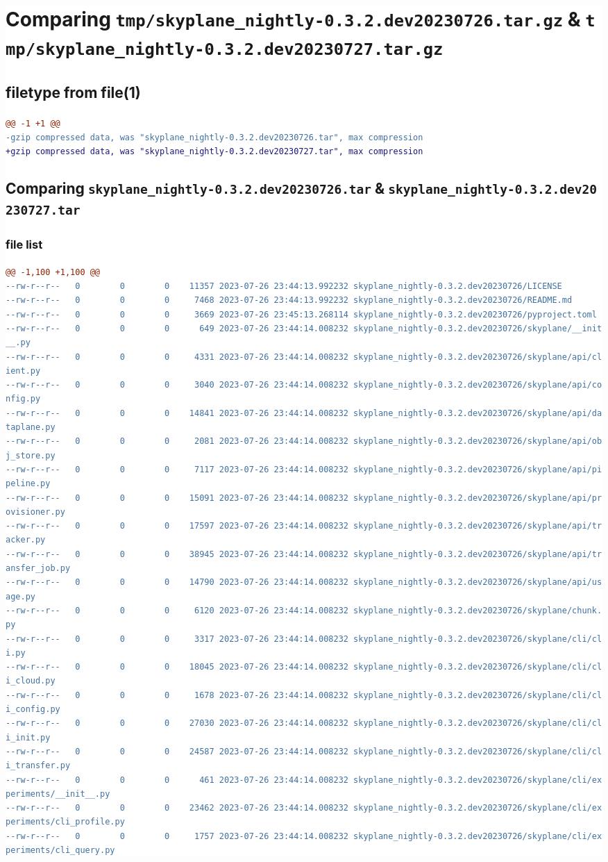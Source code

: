 # Comparing `tmp/skyplane_nightly-0.3.2.dev20230726.tar.gz` & `tmp/skyplane_nightly-0.3.2.dev20230727.tar.gz`

## filetype from file(1)

```diff
@@ -1 +1 @@
-gzip compressed data, was "skyplane_nightly-0.3.2.dev20230726.tar", max compression
+gzip compressed data, was "skyplane_nightly-0.3.2.dev20230727.tar", max compression
```

## Comparing `skyplane_nightly-0.3.2.dev20230726.tar` & `skyplane_nightly-0.3.2.dev20230727.tar`

### file list

```diff
@@ -1,100 +1,100 @@
--rw-r--r--   0        0        0    11357 2023-07-26 23:44:13.992232 skyplane_nightly-0.3.2.dev20230726/LICENSE
--rw-r--r--   0        0        0     7468 2023-07-26 23:44:13.992232 skyplane_nightly-0.3.2.dev20230726/README.md
--rw-r--r--   0        0        0     3669 2023-07-26 23:45:13.268114 skyplane_nightly-0.3.2.dev20230726/pyproject.toml
--rw-r--r--   0        0        0      649 2023-07-26 23:44:14.008232 skyplane_nightly-0.3.2.dev20230726/skyplane/__init__.py
--rw-r--r--   0        0        0     4331 2023-07-26 23:44:14.008232 skyplane_nightly-0.3.2.dev20230726/skyplane/api/client.py
--rw-r--r--   0        0        0     3040 2023-07-26 23:44:14.008232 skyplane_nightly-0.3.2.dev20230726/skyplane/api/config.py
--rw-r--r--   0        0        0    14841 2023-07-26 23:44:14.008232 skyplane_nightly-0.3.2.dev20230726/skyplane/api/dataplane.py
--rw-r--r--   0        0        0     2081 2023-07-26 23:44:14.008232 skyplane_nightly-0.3.2.dev20230726/skyplane/api/obj_store.py
--rw-r--r--   0        0        0     7117 2023-07-26 23:44:14.008232 skyplane_nightly-0.3.2.dev20230726/skyplane/api/pipeline.py
--rw-r--r--   0        0        0    15091 2023-07-26 23:44:14.008232 skyplane_nightly-0.3.2.dev20230726/skyplane/api/provisioner.py
--rw-r--r--   0        0        0    17597 2023-07-26 23:44:14.008232 skyplane_nightly-0.3.2.dev20230726/skyplane/api/tracker.py
--rw-r--r--   0        0        0    38945 2023-07-26 23:44:14.008232 skyplane_nightly-0.3.2.dev20230726/skyplane/api/transfer_job.py
--rw-r--r--   0        0        0    14790 2023-07-26 23:44:14.008232 skyplane_nightly-0.3.2.dev20230726/skyplane/api/usage.py
--rw-r--r--   0        0        0     6120 2023-07-26 23:44:14.008232 skyplane_nightly-0.3.2.dev20230726/skyplane/chunk.py
--rw-r--r--   0        0        0     3317 2023-07-26 23:44:14.008232 skyplane_nightly-0.3.2.dev20230726/skyplane/cli/cli.py
--rw-r--r--   0        0        0    18045 2023-07-26 23:44:14.008232 skyplane_nightly-0.3.2.dev20230726/skyplane/cli/cli_cloud.py
--rw-r--r--   0        0        0     1678 2023-07-26 23:44:14.008232 skyplane_nightly-0.3.2.dev20230726/skyplane/cli/cli_config.py
--rw-r--r--   0        0        0    27030 2023-07-26 23:44:14.008232 skyplane_nightly-0.3.2.dev20230726/skyplane/cli/cli_init.py
--rw-r--r--   0        0        0    24587 2023-07-26 23:44:14.008232 skyplane_nightly-0.3.2.dev20230726/skyplane/cli/cli_transfer.py
--rw-r--r--   0        0        0      461 2023-07-26 23:44:14.008232 skyplane_nightly-0.3.2.dev20230726/skyplane/cli/experiments/__init__.py
--rw-r--r--   0        0        0    23462 2023-07-26 23:44:14.008232 skyplane_nightly-0.3.2.dev20230726/skyplane/cli/experiments/cli_profile.py
--rw-r--r--   0        0        0     1757 2023-07-26 23:44:14.008232 skyplane_nightly-0.3.2.dev20230726/skyplane/cli/experiments/cli_query.py
```